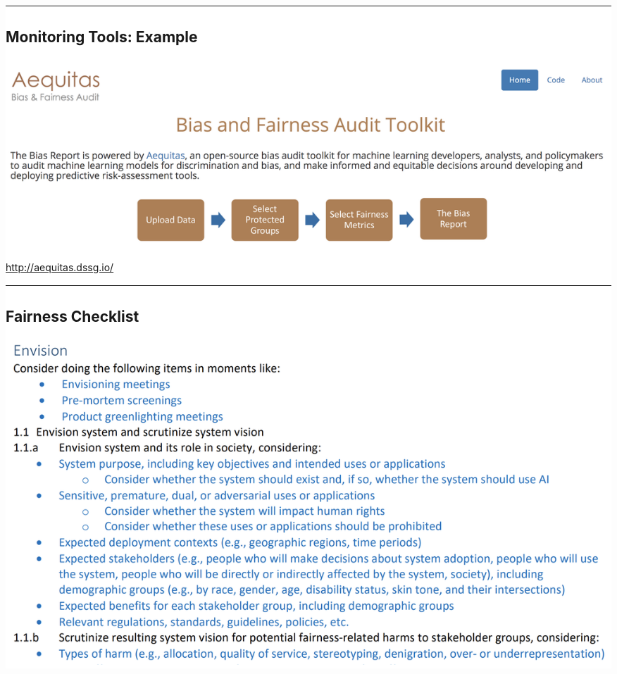 ----
## Monitoring Tools: Example

![](aequitas.png)

http://aequitas.dssg.io/

----
## Fairness Checklist

![](checklist-excerpt.png)



